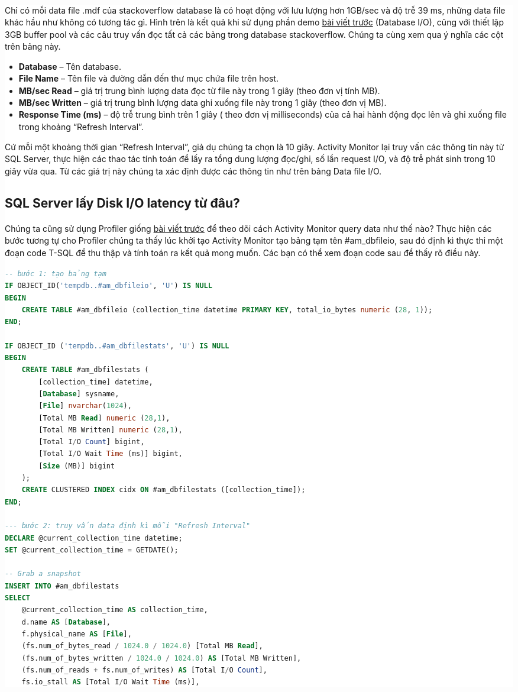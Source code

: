 Chỉ có mỗi data file .mdf của stackoverflow database là có hoạt động với lưu lượng hơn 1GB/sec và độ trễ 39 ms, những data file khác hầu như không có tương tác gì. Hình trên là kết quả khi sử dụng phần demo [bài viết trước](/2021/03/11/SQL-Server-Activity-Monitor-p1) (Database I/O), cũng với thiết lập 3GB buffer pool và các câu truy vấn đọc tất cả các bảng trong database stackoverflow. Chúng ta cùng xem qua ý nghĩa các cột trên bảng này.

- **Database** – Tên database.
- **File Name** – Tên file và đường dẫn đến thư mục chứa file trên host.
- **MB/sec Read** – giá trị trung bình lượng data đọc từ file này trong 1 giây (theo đơn vị tính MB).
- **MB/sec Written** – giá trị trung bình lượng data ghi xuống file này trong 1 giây (theo đơn vị MB).
- **Response Time (ms)** – độ trễ trung bình trên 1 giây ( theo đơn vị milliseconds) của cả hai hành động đọc lên và ghi xuống file trong khoảng “Refresh Interval”.

Cứ mỗi một khoảng thời gian “Refresh Interval”, giả dụ chúng ta chọn là 10 giây. Activity Monitor lại truy vấn các thông tin này từ SQL Server, thực hiện các thao tác tính toán để lấy ra tổng dung lượng đọc/ghi, số lần request I/O, và độ trễ phát sinh trong 10 giây vừa qua. Từ các giá trị này chúng ta xác định được các thông tin như trên bảng Data file I/O.

## SQL Server lấy Disk I/O latency từ đâu?

Chúng ta cũng sử dụng Profiler giống [bài viết trước](/2021/03/13/SQL-Server-Activity-Monitor-p3) để theo dõi cách Activity Monitor query data như thế nào? Thực hiện các bước tương tự cho Profiler chúng ta thấy lúc khởi tạo Activity Monitor tạo bảng tạm tên #am_dbfileio, sau đó định kì thực thi một đoạn code T-SQL để thu thập và tính toán ra kết quả mong muốn. Các bạn có thể xem đoạn code sau để thấy rõ điều này.

```sql
-- bước 1: tạo bảng tạm
IF OBJECT_ID('tempdb..#am_dbfileio', 'U') IS NULL
BEGIN
    CREATE TABLE #am_dbfileio (collection_time datetime PRIMARY KEY, total_io_bytes numeric (28, 1));
END;
 
IF OBJECT_ID ('tempdb..#am_dbfilestats', 'U') IS NULL
BEGIN
    CREATE TABLE #am_dbfilestats (
        [collection_time] datetime, 
        [Database] sysname, 
        [File] nvarchar(1024), 
        [Total MB Read] numeric (28,1), 
        [Total MB Written] numeric (28,1), 
        [Total I/O Count] bigint, 
        [Total I/O Wait Time (ms)] bigint, 
        [Size (MB)] bigint   
    );
    CREATE CLUSTERED INDEX cidx ON #am_dbfilestats ([collection_time]);
END;
 
--- bước 2: truy vấn data định kì mỗi "Refresh Interval"
DECLARE @current_collection_time datetime;
SET @current_collection_time = GETDATE();
 
-- Grab a snapshot
INSERT INTO #am_dbfilestats
SELECT
    @current_collection_time AS collection_time, 
    d.name AS [Database], 
    f.physical_name AS [File], 
    (fs.num_of_bytes_read / 1024.0 / 1024.0) [Total MB Read], 
    (fs.num_of_bytes_written / 1024.0 / 1024.0) AS [Total MB Written], 
    (fs.num_of_reads + fs.num_of_writes) AS [Total I/O Count], 
    fs.io_stall AS [Total I/O Wait Time (ms)], 
```